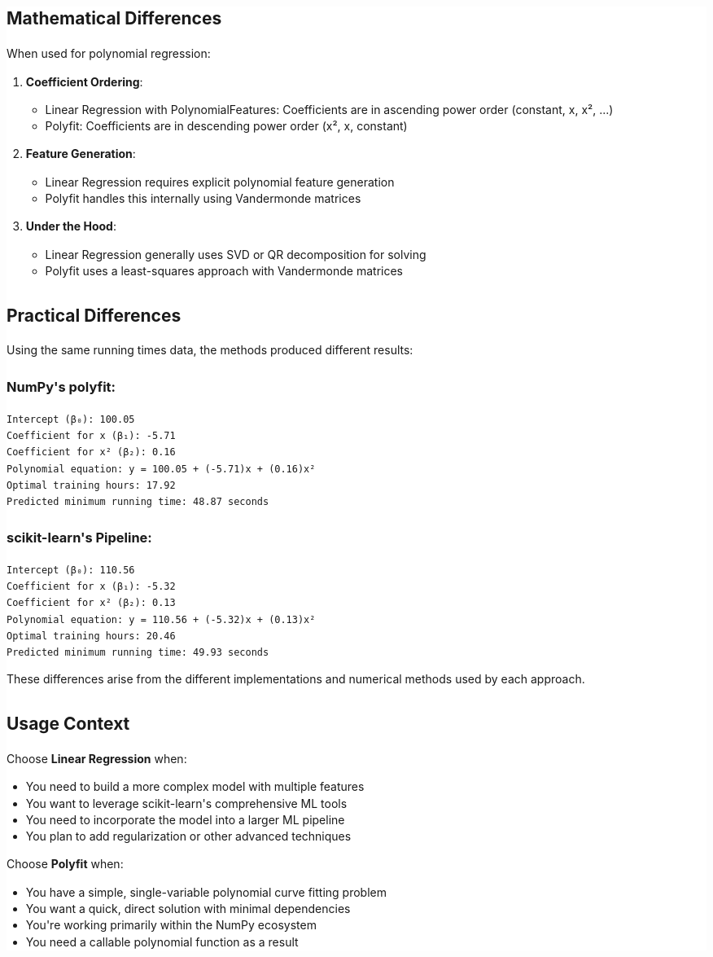 ## Mathematical Differences

When used for polynomial regression:

1. **Coefficient Ordering**:
   - Linear Regression with PolynomialFeatures: Coefficients are in ascending power order (constant, x, x², ...)
   - Polyfit: Coefficients are in descending power order (x², x, constant)

2. **Feature Generation**:
   - Linear Regression requires explicit polynomial feature generation
   - Polyfit handles this internally using Vandermonde matrices

3. **Under the Hood**:
   - Linear Regression generally uses SVD or QR decomposition for solving
   - Polyfit uses a least-squares approach with Vandermonde matrices

## Practical Differences

Using the same running times data, the methods produced different results:

### NumPy's polyfit:
```
Intercept (β₀): 100.05
Coefficient for x (β₁): -5.71
Coefficient for x² (β₂): 0.16
Polynomial equation: y = 100.05 + (-5.71)x + (0.16)x²
Optimal training hours: 17.92
Predicted minimum running time: 48.87 seconds
```

### scikit-learn's Pipeline:
```
Intercept (β₀): 110.56
Coefficient for x (β₁): -5.32
Coefficient for x² (β₂): 0.13
Polynomial equation: y = 110.56 + (-5.32)x + (0.13)x²
Optimal training hours: 20.46
Predicted minimum running time: 49.93 seconds
```

These differences arise from the different implementations and numerical methods used by each approach.

## Usage Context

Choose **Linear Regression** when:
- You need to build a more complex model with multiple features
- You want to leverage scikit-learn's comprehensive ML tools
- You need to incorporate the model into a larger ML pipeline
- You plan to add regularization or other advanced techniques

Choose **Polyfit** when:
- You have a simple, single-variable polynomial curve fitting problem
- You want a quick, direct solution with minimal dependencies
- You're working primarily within the NumPy ecosystem
- You need a callable polynomial function as a result
